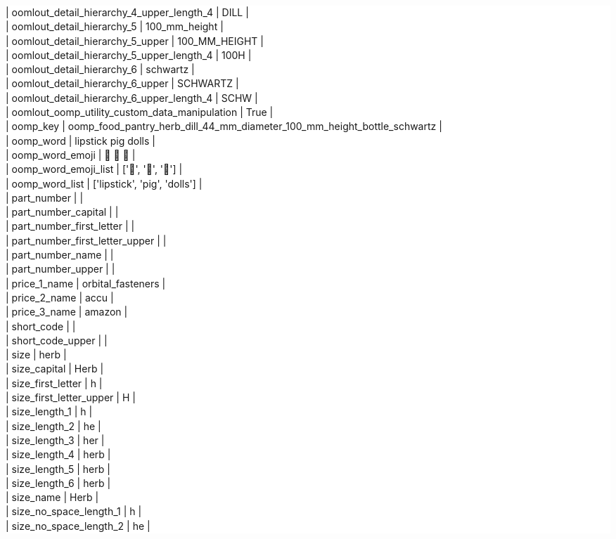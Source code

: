 | oomlout_detail_hierarchy_4_upper_length_4 | DILL |  
| oomlout_detail_hierarchy_5 | 100_mm_height |  
| oomlout_detail_hierarchy_5_upper | 100_MM_HEIGHT |  
| oomlout_detail_hierarchy_5_upper_length_4 | 100H |  
| oomlout_detail_hierarchy_6 | schwartz |  
| oomlout_detail_hierarchy_6_upper | SCHWARTZ |  
| oomlout_detail_hierarchy_6_upper_length_4 | SCHW |  
| oomlout_oomp_utility_custom_data_manipulation | True |  
| oomp_key | oomp_food_pantry_herb_dill_44_mm_diameter_100_mm_height_bottle_schwartz |  
| oomp_word | lipstick pig dolls |  
| oomp_word_emoji | :lipstick: :pig: :dolls: |  
| oomp_word_emoji_list | [':lipstick:', ':pig:', ':dolls:'] |  
| oomp_word_list | ['lipstick', 'pig', 'dolls'] |  
| part_number |  |  
| part_number_capital |  |  
| part_number_first_letter |  |  
| part_number_first_letter_upper |  |  
| part_number_name |  |  
| part_number_upper |  |  
| price_1_name | orbital_fasteners |  
| price_2_name | accu |  
| price_3_name | amazon |  
| short_code |  |  
| short_code_upper |  |  
| size | herb |  
| size_capital | Herb |  
| size_first_letter | h |  
| size_first_letter_upper | H |  
| size_length_1 | h |  
| size_length_2 | he |  
| size_length_3 | her |  
| size_length_4 | herb |  
| size_length_5 | herb |  
| size_length_6 | herb |  
| size_name | Herb |  
| size_no_space_length_1 | h |  
| size_no_space_length_2 | he |  